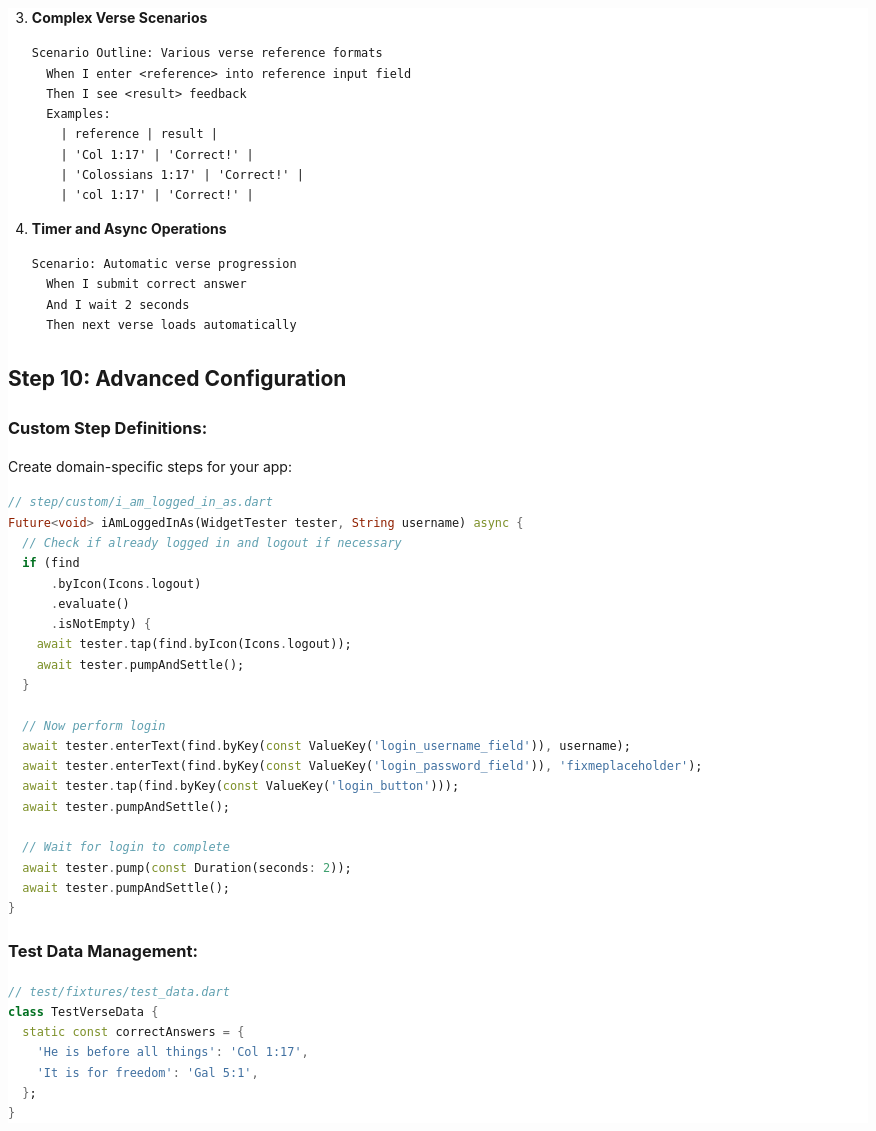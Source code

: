 3. **Complex Verse Scenarios**
   ```gherkin
   Scenario Outline: Various verse reference formats
     When I enter <reference> into reference input field
     Then I see <result> feedback
     Examples:
       | reference | result |
       | 'Col 1:17' | 'Correct!' |
       | 'Colossians 1:17' | 'Correct!' |
       | 'col 1:17' | 'Correct!' |
   ```

4. **Timer and Async Operations**
   ```gherkin
   Scenario: Automatic verse progression
     When I submit correct answer
     And I wait 2 seconds
     Then next verse loads automatically
   ```

## Step 10: Advanced Configuration

### Custom Step Definitions:

Create domain-specific steps for your app:

```dart
// step/custom/i_am_logged_in_as.dart
Future<void> iAmLoggedInAs(WidgetTester tester, String username) async {
  // Check if already logged in and logout if necessary
  if (find
      .byIcon(Icons.logout)
      .evaluate()
      .isNotEmpty) {
    await tester.tap(find.byIcon(Icons.logout));
    await tester.pumpAndSettle();
  }

  // Now perform login
  await tester.enterText(find.byKey(const ValueKey('login_username_field')), username);
  await tester.enterText(find.byKey(const ValueKey('login_password_field')), 'fixmeplaceholder');
  await tester.tap(find.byKey(const ValueKey('login_button')));
  await tester.pumpAndSettle();

  // Wait for login to complete
  await tester.pump(const Duration(seconds: 2));
  await tester.pumpAndSettle();
}
```

### Test Data Management:

```dart
// test/fixtures/test_data.dart
class TestVerseData {
  static const correctAnswers = {
    'He is before all things': 'Col 1:17',
    'It is for freedom': 'Gal 5:1',
  };
}
```
